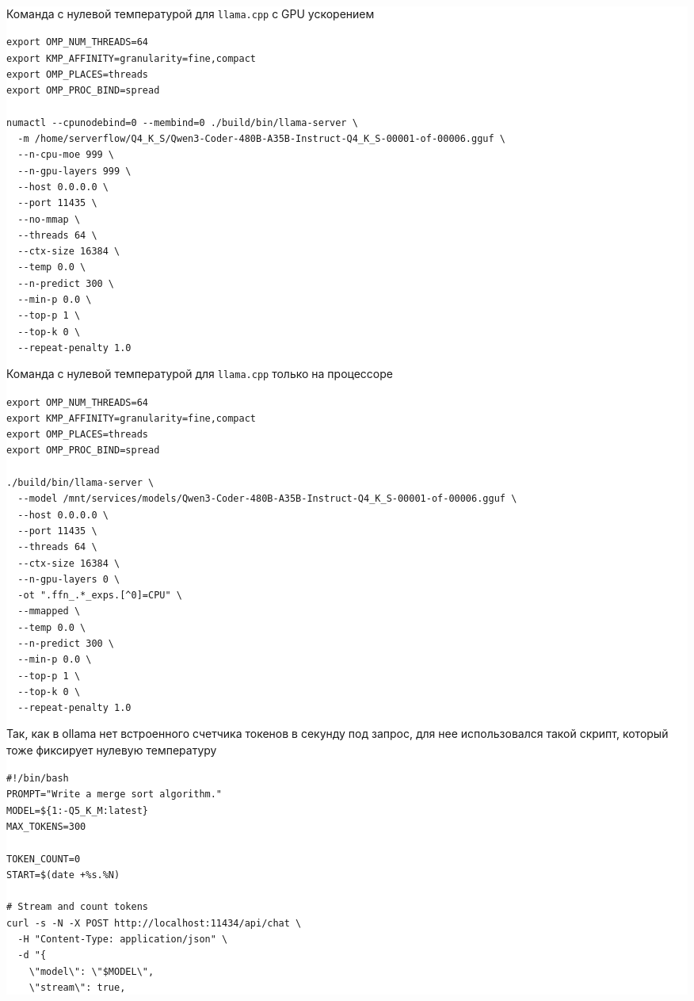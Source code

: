 Команда с нулевой температурой для `llama.cpp` с GPU ускорением
```shell
export OMP_NUM_THREADS=64
export KMP_AFFINITY=granularity=fine,compact 
export OMP_PLACES=threads
export OMP_PROC_BIND=spread

numactl --cpunodebind=0 --membind=0 ./build/bin/llama-server \
  -m /home/serverflow/Q4_K_S/Qwen3-Coder-480B-A35B-Instruct-Q4_K_S-00001-of-00006.gguf \
  --n-cpu-moe 999 \
  --n-gpu-layers 999 \
  --host 0.0.0.0 \
  --port 11435 \
  --no-mmap \
  --threads 64 \
  --ctx-size 16384 \
  --temp 0.0 \
  --n-predict 300 \
  --min-p 0.0 \
  --top-p 1 \
  --top-k 0 \
  --repeat-penalty 1.0
```

Команда с нулевой температурой для `llama.cpp` только на процессоре
```shell
export OMP_NUM_THREADS=64
export KMP_AFFINITY=granularity=fine,compact 
export OMP_PLACES=threads
export OMP_PROC_BIND=spread

./build/bin/llama-server \
  --model /mnt/services/models/Qwen3-Coder-480B-A35B-Instruct-Q4_K_S-00001-of-00006.gguf \
  --host 0.0.0.0 \
  --port 11435 \
  --threads 64 \
  --ctx-size 16384 \
  --n-gpu-layers 0 \
  -ot ".ffn_.*_exps.[^0]=CPU" \
  --mmapped \
  --temp 0.0 \
  --n-predict 300 \
  --min-p 0.0 \
  --top-p 1 \
  --top-k 0 \
  --repeat-penalty 1.0
```

Так, как в ollama нет встроенного счетчика токенов в секунду под запрос, для нее использовался такой скрипт, который тоже фиксирует нулевую температуру
```shell
#!/bin/bash
PROMPT="Write a merge sort algorithm."
MODEL=${1:-Q5_K_M:latest}
MAX_TOKENS=300

TOKEN_COUNT=0
START=$(date +%s.%N)

# Stream and count tokens
curl -s -N -X POST http://localhost:11434/api/chat \
  -H "Content-Type: application/json" \
  -d "{
    \"model\": \"$MODEL\",
    \"stream\": true,
```